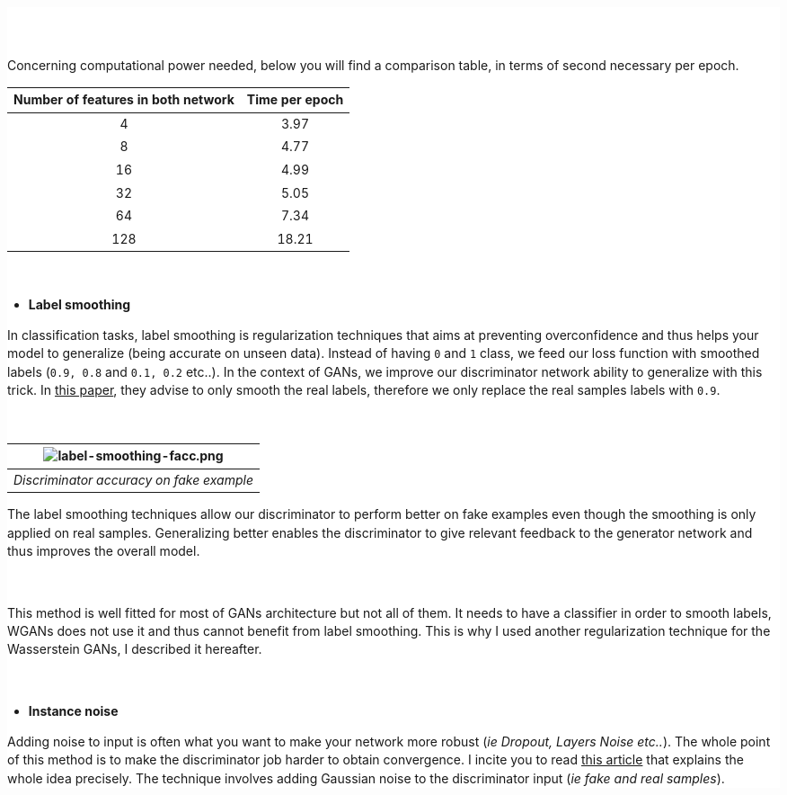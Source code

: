 <br />

<br />

Concerning computational power needed, below you will find a comparison table, in terms of second necessary per epoch.

| Number of features in both network | Time per epoch |
| :--------------------------------: | :------------: |
|                 4                  |      3.97      |
|                 8                  |      4.77      |
|                 16                 |      4.99      |
|                 32                 |      5.05      |
|                 64                 |      7.34      |
|                128                 |     18.21      |

<br />

- **Label smoothing**

In classification tasks, label smoothing is regularization techniques that aims at preventing overconfidence and thus helps your model to generalize (being accurate on unseen data). Instead of having `0` and `1` class, we feed our loss function with smoothed labels (`0.9, 0.8` and `0.1, 0.2` etc..). In the context of GANs, we improve our discriminator network ability to generalize with this trick. In [this paper](https://arxiv.org/pdf/1606.03498.pdf), they advise to only smooth the real labels, therefore we only replace the real samples labels with `0.9`. 

<br />

| ![label-smoothing-facc.png]({{site.baseurl}}/images/gans/label-smoothing-facc.png) |
| :----------------------------------------------------------: |
|           *Discriminator accuracy on fake example*           |

The label smoothing techniques allow our discriminator to perform better on fake examples even though the smoothing is only applied on real samples. Generalizing better enables the discriminator to give relevant feedback to the generator network and thus improves the overall model.

<br />

This method is well fitted for most of GANs architecture but not all of them. It needs to have a classifier in order to smooth labels, WGANs does not use it and thus cannot benefit from label smoothing. This is why I used another regularization technique for the Wasserstein GANs, I described it hereafter.  

<br />

- **Instance noise**

Adding noise to input is often what you want to make your network more robust (*ie Dropout, Layers Noise etc..*). The whole point of this method is to make the discriminator job harder to obtain convergence. I incite you to read [this article](https://www.inference.vc/instance-noise-a-trick-for-stabilising-gan-training/) that explains the whole idea precisely. The technique involves adding Gaussian noise to the discriminator input (*ie fake and real samples*). 
